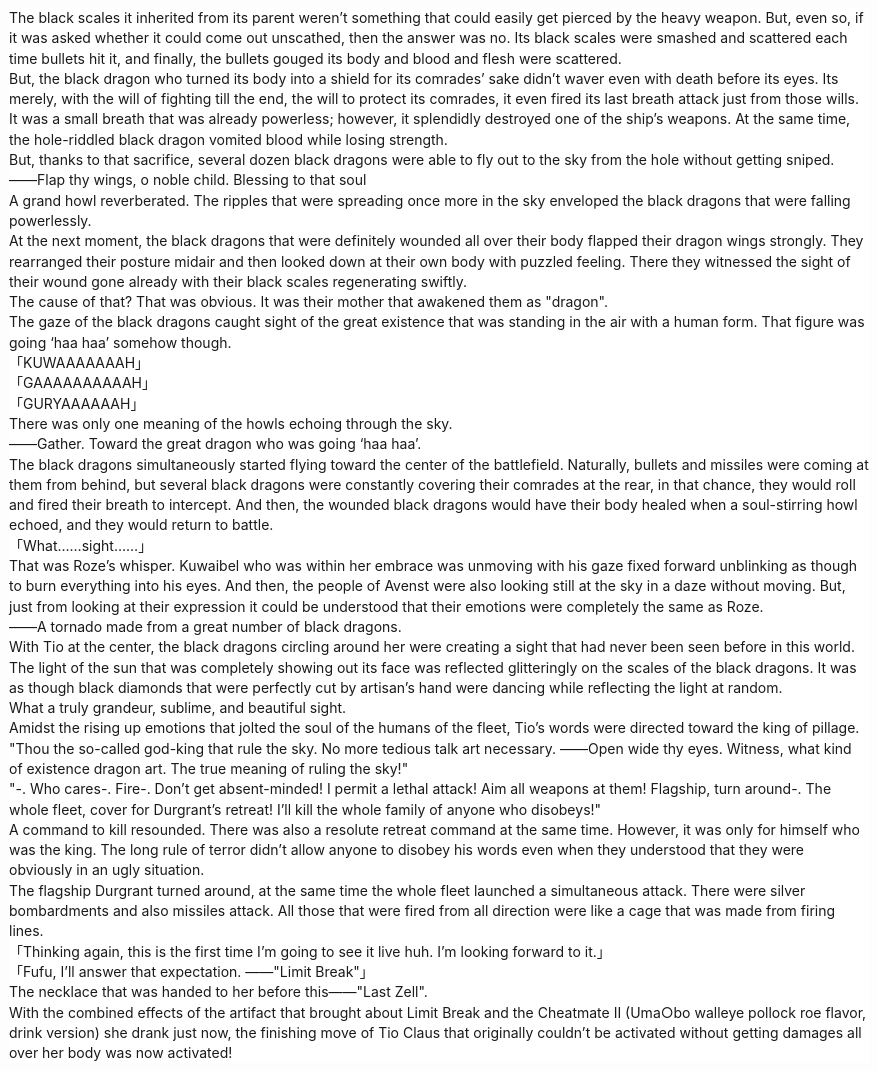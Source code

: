 The black scales it inherited from its parent weren’t something that could easily get pierced by the heavy weapon. But, even so, if it was asked whether it could come out unscathed, then the answer was no. Its black scales were smashed and scattered each time bullets hit it, and finally, the bullets gouged its body and blood and flesh were scattered.<br/>
But, the black dragon who turned its body into a shield for its comrades’ sake didn’t waver even with death before its eyes. Its merely, with the will of fighting till the end, the will to protect its comrades, it even fired its last breath attack just from those wills.<br/>
It was a small breath that was already powerless; however, it splendidly destroyed one of the ship’s weapons. At the same time, the hole-riddled black dragon vomited blood while losing strength.<br/>
But, thanks to that sacrifice, several dozen black dragons were able to fly out to the sky from the hole without getting sniped.<br/>
――Flap thy wings, o noble child. Blessing to that soul<br/>
A grand howl reverberated. The ripples that were spreading once more in the sky enveloped the black dragons that were falling powerlessly.<br/>
At the next moment, the black dragons that were definitely wounded all over their body flapped their dragon wings strongly. They rearranged their posture midair and then looked down at their own body with puzzled feeling. There they witnessed the sight of their wound gone already with their black scales regenerating swiftly.<br/>
The cause of that? That was obvious. It was their mother that awakened them as "dragon".<br/>
The gaze of the black dragons caught sight of the great existence that was standing in the air with a human form. That figure was going ‘haa haa’ somehow though.<br/>
「KUWAAAAAAAH」<br/>
「GAAAAAAAAAAH」<br/>
「GURYAAAAAAH」<br/>
There was only one meaning of the howls echoing through the sky.<br/>
――Gather. Toward the great dragon who was going ‘haa haa’.<br/>
The black dragons simultaneously started flying toward the center of the battlefield. Naturally, bullets and missiles were coming at them from behind, but several black dragons were constantly covering their comrades at the rear, in that chance, they would roll and fired their breath to intercept. And then, the wounded black dragons would have their body healed when a soul-stirring howl echoed, and they would return to battle.<br/>
「What……sight……」<br/>
That was Roze’s whisper. Kuwaibel who was within her embrace was unmoving with his gaze fixed forward unblinking as though to burn everything into his eyes. And then, the people of Avenst were also looking still at the sky in a daze without moving. But, just from looking at their expression it could be understood that their emotions were completely the same as Roze.<br/>
――A tornado made from a great number of black dragons.<br/>
With Tio at the center, the black dragons circling around her were creating a sight that had never been seen before in this world.<br/>
The light of the sun that was completely showing out its face was reflected glitteringly on the scales of the black dragons. It was as though black diamonds that were perfectly cut by artisan’s hand were dancing while reflecting the light at random.<br/>
What a truly grandeur, sublime, and beautiful sight.<br/>
Amidst the rising up emotions that jolted the soul of the humans of the fleet, Tio’s words were directed toward the king of pillage.<br/>
"Thou the so-called god-king that rule the sky. No more tedious talk art necessary. ――Open wide thy eyes. Witness, what kind of existence dragon art. The true meaning of ruling the sky!"<br/>
"-. Who cares-. Fire-. Don’t get absent-minded! I permit a lethal attack! Aim all weapons at them! Flagship, turn around-. The whole fleet, cover for Durgrant’s retreat! I’ll kill the whole family of anyone who disobeys!"<br/>
A command to kill resounded. There was also a resolute retreat command at the same time. However, it was only for himself who was the king. The long rule of terror didn’t allow anyone to disobey his words even when they understood that they were obviously in an ugly situation.<br/>
The flagship Durgrant turned around, at the same time the whole fleet launched a simultaneous attack. There were silver bombardments and also missiles attack. All those that were fired from all direction were like a cage that was made from firing lines.<br/>
「Thinking again, this is the first time I’m going to see it live huh. I’m looking forward to it.」<br/>
「Fufu, I’ll answer that expectation. ――"Limit Break"」<br/>
The necklace that was handed to her before this――"Last Zell".<br/>
With the combined effects of the artifact that brought about Limit Break and the Cheatmate II (Uma○bo walleye pollock roe flavor, drink version) she drank just now, the finishing move of Tio Claus that originally couldn’t be activated without getting damages all over her body was now activated!<br/>